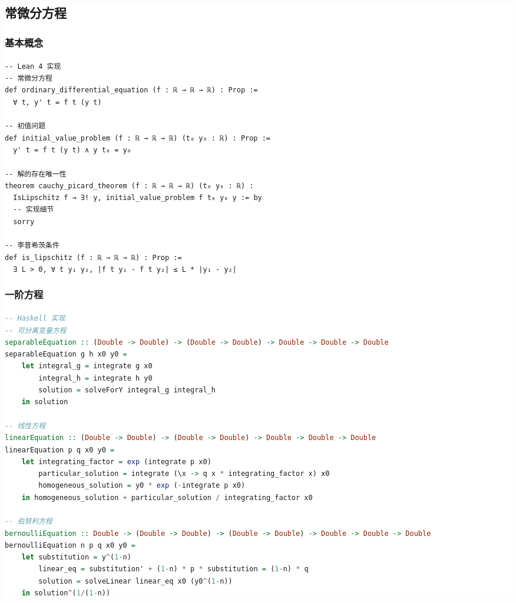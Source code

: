 ## 常微分方程

### 基本概念

```lean
-- Lean 4 实现
-- 常微分方程
def ordinary_differential_equation (f : ℝ → ℝ → ℝ) : Prop :=
  ∀ t, y' t = f t (y t)

-- 初值问题
def initial_value_problem (f : ℝ → ℝ → ℝ) (t₀ y₀ : ℝ) : Prop :=
  y' t = f t (y t) ∧ y t₀ = y₀

-- 解的存在唯一性
theorem cauchy_picard_theorem (f : ℝ → ℝ → ℝ) (t₀ y₀ : ℝ) :
  IsLipschitz f → ∃! y, initial_value_problem f t₀ y₀ y := by
  -- 实现细节
  sorry

-- 李普希茨条件
def is_lipschitz (f : ℝ → ℝ → ℝ) : Prop :=
  ∃ L > 0, ∀ t y₁ y₂, |f t y₁ - f t y₂| ≤ L * |y₁ - y₂|
```

### 一阶方程

```haskell
-- Haskell 实现
-- 可分离变量方程
separableEquation :: (Double -> Double) -> (Double -> Double) -> Double -> Double -> Double
separableEquation g h x0 y0 = 
    let integral_g = integrate g x0
        integral_h = integrate h y0
        solution = solveForY integral_g integral_h
    in solution

-- 线性方程
linearEquation :: (Double -> Double) -> (Double -> Double) -> Double -> Double -> Double
linearEquation p q x0 y0 = 
    let integrating_factor = exp (integrate p x0)
        particular_solution = integrate (\x -> q x * integrating_factor x) x0
        homogeneous_solution = y0 * exp (-integrate p x0)
    in homogeneous_solution + particular_solution / integrating_factor x0

-- 伯努利方程
bernoulliEquation :: Double -> (Double -> Double) -> (Double -> Double) -> Double -> Double -> Double
bernoulliEquation n p q x0 y0 = 
    let substitution = y^(1-n)
        linear_eq = substitution' + (1-n) * p * substitution = (1-n) * q
        solution = solveLinear linear_eq x0 (y0^(1-n))
    in solution^(1/(1-n))
```
